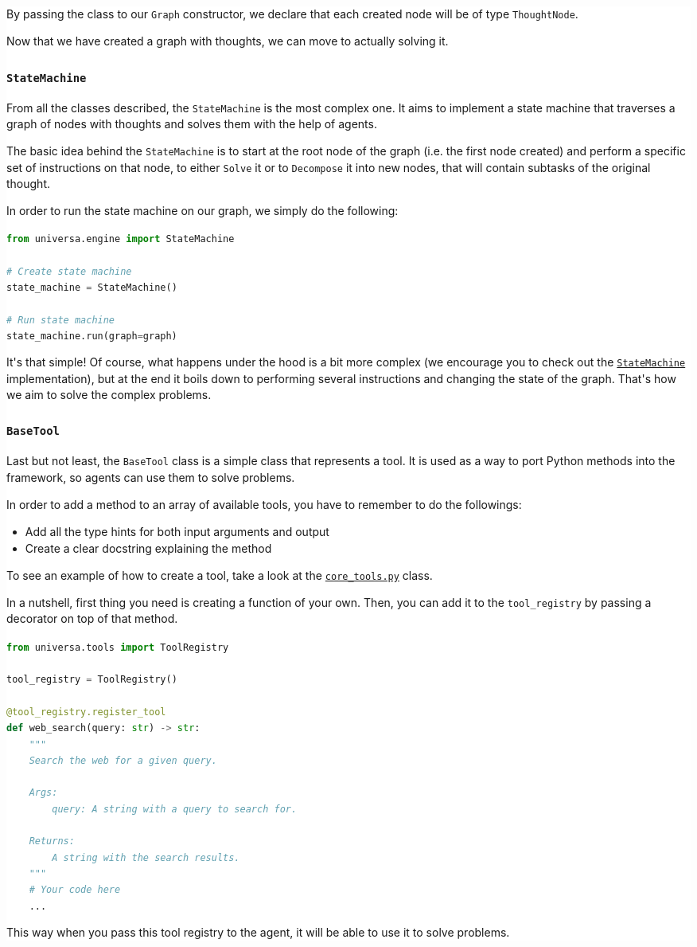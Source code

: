 By passing the class to our `Graph` constructor, we declare that each created node will be of type `ThoughtNode`.

Now that we have created a graph with thoughts, we can move to actually solving it.

### `StateMachine`

From all the classes described, the `StateMachine` is the most complex one. It aims to implement a state machine that traverses a graph of nodes with thoughts and solves them with the help of agents.

The basic idea behind the `StateMachine` is to start at the root node of the graph (i.e. the first node created) and perform a specific set of instructions on that node, to either `Solve` it or to `Decompose` it into new nodes, that will contain subtasks of the original thought.

In order to run the state machine on our graph, we simply do the following:

```python
from universa.engine import StateMachine

# Create state machine
state_machine = StateMachine()

# Run state machine
state_machine.run(graph=graph)
```

It's that simple! Of course, what happens under the hood is a bit more complex (we encourage you to check out the [`StateMachine`](./universa/engine/machine.py) implementation), but at the end it boils down to performing several instructions and changing the state of the graph. That's how we aim to solve the complex problems.

### `BaseTool`

Last but not least, the `BaseTool` class is a simple class that represents a tool. It is used as a way to port Python methods into the framework, so agents can use them to solve problems.

In order to add a method to an array of available tools, you have to remember to do the followings:

- Add all the type hints for both input arguments and output
- Create a clear docstring explaining the method

To see an example of how to create a tool, take a look at the [`core_tools.py`](./universa/tools/core_tools.py) class.

In a nutshell, first thing you need is creating a function of your own. Then, you can add it to the `tool_registry` by passing a decorator on top of that method.

```python
from universa.tools import ToolRegistry

tool_registry = ToolRegistry()

@tool_registry.register_tool
def web_search(query: str) -> str:
    """
    Search the web for a given query.

    Args:
        query: A string with a query to search for.

    Returns:
        A string with the search results.
    """
    # Your code here
    ...
```

This way when you pass this tool registry to the agent, it will be able to use it to solve problems.
